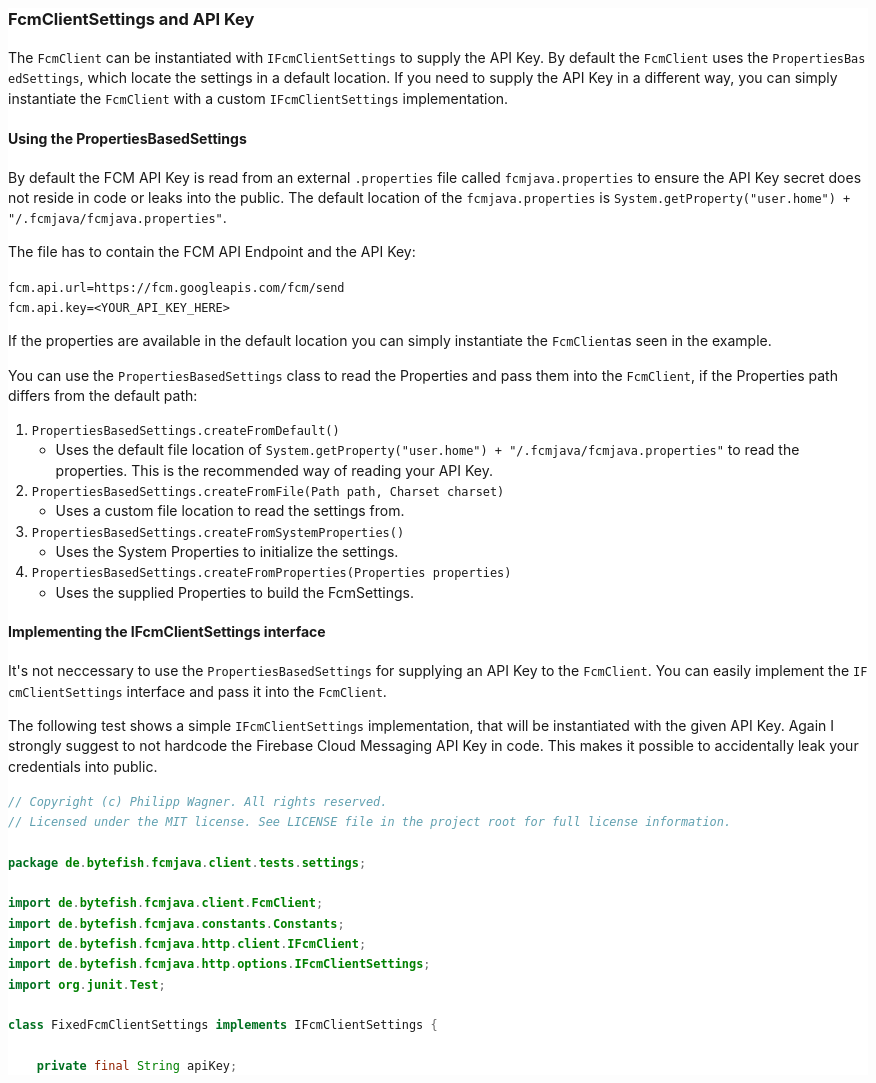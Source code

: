 ### FcmClientSettings and API Key ###

The ``FcmClient`` can be instantiated with ``IFcmClientSettings`` to supply the API Key. By default the ``FcmClient`` uses the 
``PropertiesBasedSettings``, which locate the settings in a default location. If you need to supply the API Key in a different 
way, you can simply instantiate the ``FcmClient`` with a custom ``IFcmClientSettings`` implementation.

#### Using the PropertiesBasedSettings ####

By default the FCM API Key is read from an external ``.properties`` file called ``fcmjava.properties`` to ensure the API Key 
secret does not reside in code or leaks into the public. The default location of the ``fcmjava.properties`` is 
``System.getProperty("user.home") + "/.fcmjava/fcmjava.properties"``.

The file has to contain the FCM API Endpoint and the API Key:

```properties
fcm.api.url=https://fcm.googleapis.com/fcm/send
fcm.api.key=<YOUR_API_KEY_HERE>
```

If the properties are available in the default location you can simply instantiate the ``FcmClient``as seen in the example.

You can use the ``PropertiesBasedSettings`` class to read the Properties and pass them into the ``FcmClient``, if the Properties path differs from the default path:

1. ``PropertiesBasedSettings.createFromDefault()``
    * Uses the default file location of ``System.getProperty("user.home") + "/.fcmjava/fcmjava.properties"`` to read the properties. This is the recommended way of reading your API Key.
2. ``PropertiesBasedSettings.createFromFile(Path path, Charset charset)``
    * Uses a custom file location to read the settings from.
3. ``PropertiesBasedSettings.createFromSystemProperties()``
    * Uses the System Properties to initialize the settings.
4. ``PropertiesBasedSettings.createFromProperties(Properties properties)``
    * Uses the supplied Properties to build the FcmSettings.

#### Implementing the IFcmClientSettings interface ####

It's not neccessary to use the ``PropertiesBasedSettings`` for supplying an API Key to the ``FcmClient``. You can easily implement the ``IFcmClientSettings`` interface 
and pass it into the ``FcmClient``.

The following test shows a simple ``IFcmClientSettings`` implementation, that will be instantiated with the given API Key. Again I strongly suggest to not hardcode the 
Firebase Cloud Messaging API Key in code. This makes it possible to accidentally leak your credentials into public.

```java
// Copyright (c) Philipp Wagner. All rights reserved.
// Licensed under the MIT license. See LICENSE file in the project root for full license information.

package de.bytefish.fcmjava.client.tests.settings;

import de.bytefish.fcmjava.client.FcmClient;
import de.bytefish.fcmjava.constants.Constants;
import de.bytefish.fcmjava.http.client.IFcmClient;
import de.bytefish.fcmjava.http.options.IFcmClientSettings;
import org.junit.Test;

class FixedFcmClientSettings implements IFcmClientSettings {

    private final String apiKey;

```